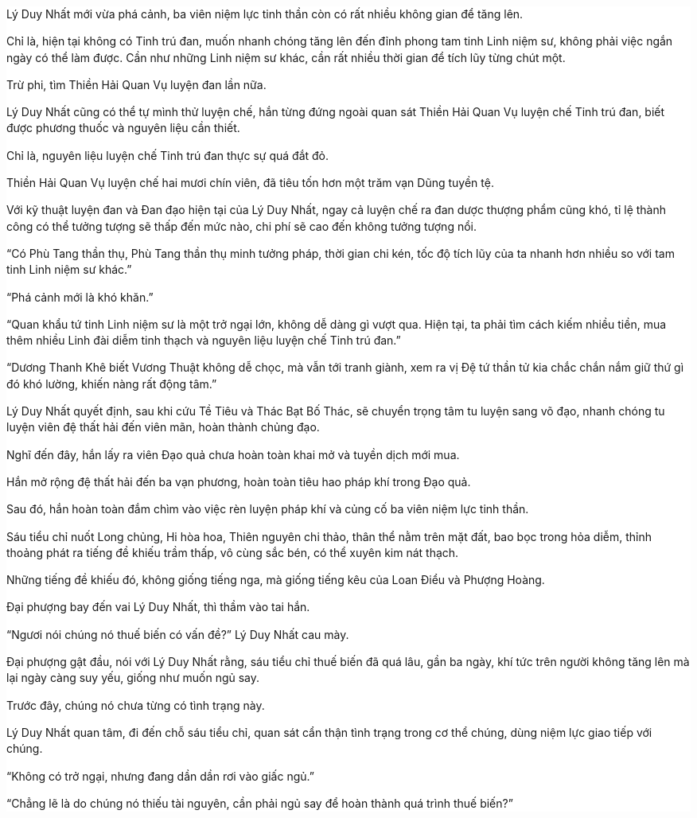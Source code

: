 Lý Duy Nhất mới vừa phá cảnh, ba viên niệm lực tinh thần còn có rất nhiều không gian để tăng lên.

Chỉ là, hiện tại không có Tinh trú đan, muốn nhanh chóng tăng lên đến đỉnh phong tam tinh Linh niệm sư, không phải việc ngắn ngày có thể làm được. Cần như những Linh niệm sư khác, cần rất nhiều thời gian để tích lũy từng chút một.

Trừ phi, tìm Thiền Hải Quan Vụ luyện đan lần nữa.

Lý Duy Nhất cũng có thể tự mình thử luyện chế, hắn từng đứng ngoài quan sát Thiền Hải Quan Vụ luyện chế Tinh trú đan, biết được phương thuốc và nguyên liệu cần thiết.

Chỉ là, nguyên liệu luyện chế Tinh trú đan thực sự quá đắt đỏ.

Thiền Hải Quan Vụ luyện chế hai mươi chín viên, đã tiêu tốn hơn một trăm vạn Dũng tuyền tệ.

Với kỹ thuật luyện đan và Đan đạo hiện tại của Lý Duy Nhất, ngay cả luyện chế ra đan dược thượng phẩm cũng khó, tỉ lệ thành công có thể tưởng tượng sẽ thấp đến mức nào, chi phí sẽ cao đến không tưởng tượng nổi.

“Có Phù Tang thần thụ, Phù Tang thần thụ minh tưởng pháp, thời gian chi kén, tốc độ tích lũy của ta nhanh hơn nhiều so với tam tinh Linh niệm sư khác.”

“Phá cảnh mới là khó khăn.”

“Quan khẩu tứ tinh Linh niệm sư là một trở ngại lớn, không dễ dàng gì vượt qua. Hiện tại, ta phải tìm cách kiếm nhiều tiền, mua thêm nhiều Linh đài diễm tinh thạch và nguyên liệu luyện chế Tinh trú đan.”

“Dương Thanh Khê biết Vương Thuật không dễ chọc, mà vẫn tới tranh giành, xem ra vị Đệ tứ thần tử kia chắc chắn nắm giữ thứ gì đó khó lường, khiến nàng rất động tâm.”

Lý Duy Nhất quyết định, sau khi cứu Tề Tiêu và Thác Bạt Bố Thác, sẽ chuyển trọng tâm tu luyện sang võ đạo, nhanh chóng tu luyện viên đệ thất hải đến viên mãn, hoàn thành chủng đạo.

Nghĩ đến đây, hắn lấy ra viên Đạo quả chưa hoàn toàn khai mở và tuyền dịch mới mua.

Hắn mở rộng đệ thất hải đến ba vạn phương, hoàn toàn tiêu hao pháp khí trong Đạo quả.

Sau đó, hắn hoàn toàn đắm chìm vào việc rèn luyện pháp khí và củng cố ba viên niệm lực tinh thần.

Sáu tiểu chỉ nuốt Long chủng, Hi hòa hoa, Thiên nguyên chi thảo, thân thể nằm trên mặt đất, bao bọc trong hỏa diễm, thỉnh thoảng phát ra tiếng đề khiếu trầm thấp, vô cùng sắc bén, có thể xuyên kim nát thạch.

Những tiếng đề khiếu đó, không giống tiếng nga, mà giống tiếng kêu của Loan Điểu và Phượng Hoàng.

Đại phượng bay đến vai Lý Duy Nhất, thì thầm vào tai hắn.

“Ngươi nói chúng nó thuế biến có vấn đề?” Lý Duy Nhất cau mày.

Đại phượng gật đầu, nói với Lý Duy Nhất rằng, sáu tiểu chỉ thuế biến đã quá lâu, gần ba ngày, khí tức trên người không tăng lên mà lại ngày càng suy yếu, giống như muốn ngủ say.

Trước đây, chúng nó chưa từng có tình trạng này.

Lý Duy Nhất quan tâm, đi đến chỗ sáu tiểu chỉ, quan sát cẩn thận tình trạng trong cơ thể chúng, dùng niệm lực giao tiếp với chúng.

“Không có trở ngại, nhưng đang dần dần rơi vào giấc ngủ.”

“Chẳng lẽ là do chúng nó thiếu tài nguyên, cần phải ngủ say để hoàn thành quá trình thuế biến?”
